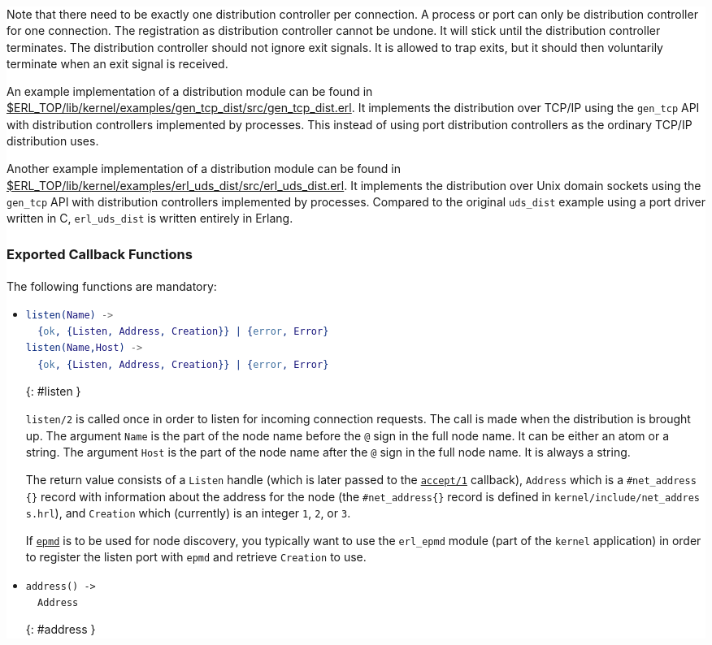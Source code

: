 Note that there need to be exactly one distribution controller per connection. A
process or port can only be distribution controller for one connection. The
registration as distribution controller cannot be undone. It will stick until
the distribution controller terminates. The distribution controller should not
ignore exit signals. It is allowed to trap exits, but it should then voluntarily
terminate when an exit signal is received.

An example implementation of a distribution module can be found in
[$ERL_TOP/lib/kernel/examples/gen_tcp_dist/src/gen_tcp_dist.erl](assets/gen_tcp_dist.erl).
It implements the distribution over TCP/IP using the `gen_tcp` API with
distribution controllers implemented by processes. This instead of using port
distribution controllers as the ordinary TCP/IP distribution uses.

Another example implementation of a distribution module can be found in
[$ERL_TOP/lib/kernel/examples/erl_uds_dist/src/erl_uds_dist.erl](assets/erl_uds_dist.erl).
It implements the distribution over Unix domain sockets using the `gen_tcp` API
with distribution controllers implemented by processes. Compared to the original
`uds_dist` example using a port driver written in C, `erl_uds_dist` is written
entirely in Erlang.

### Exported Callback Functions

The following functions are mandatory:

- ```erlang
  listen(Name) ->
    {ok, {Listen, Address, Creation}} | {error, Error}
  listen(Name,Host) ->
    {ok, {Listen, Address, Creation}} | {error, Error}
  ```
  {: #listen }
  
  `listen/2` is called once in order to listen for incoming connection requests.
  The call is made when the distribution is brought up. The argument `Name` is
  the part of the node name before the `@` sign in the full node name. It can be
  either an atom or a string. The argument `Host` is the part of the node name
  after the `@` sign in the full node name. It is always a string.

  The return value consists of a `Listen` handle (which is later passed to the
  [`accept/1`](alt_dist.md#accept) callback), `Address` which is a
  `#net_address{}` record with information about the address for the node (the
  `#net_address{}` record is defined in `kernel/include/net_address.hrl`), and
  `Creation` which (currently) is an integer `1`, `2`, or `3`.

  If [`epmd`](epmd_cmd.md) is to be used for node discovery, you typically want
  to use the `erl_epmd` module (part of the `kernel` application) in order to
  register the listen port with `epmd` and retrieve `Creation` to use.

- ```
  address() ->
    Address
  ```
  {: #address }
  